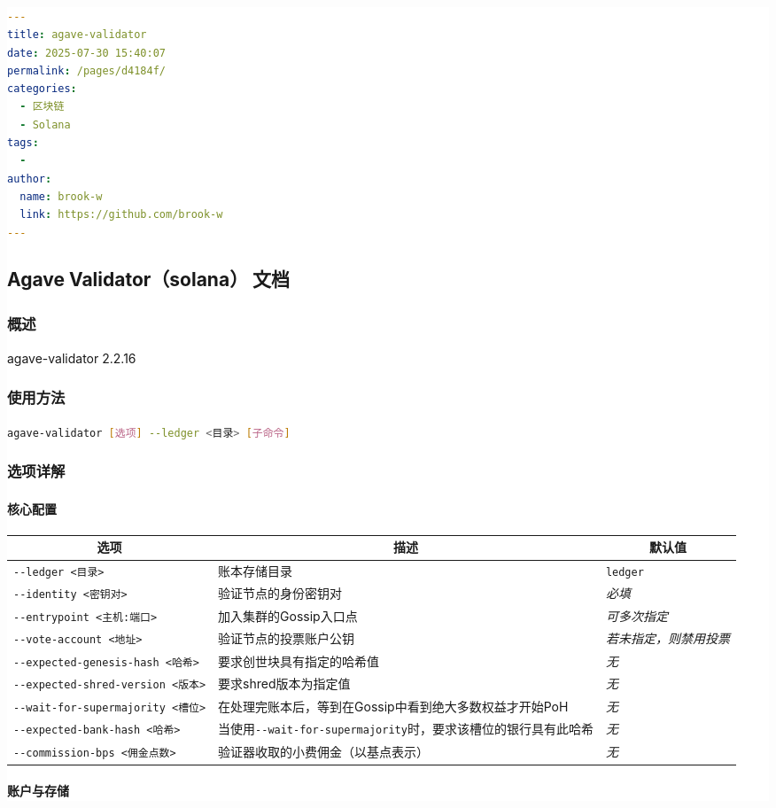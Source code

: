 ```yaml
---
title: agave-validator
date: 2025-07-30 15:40:07
permalink: /pages/d4184f/
categories:
  - 区块链
  - Solana
tags:
  - 
author: 
  name: brook-w
  link: https://github.com/brook-w
---
```


## Agave Validator（solana） 文档

### 概述

​​agave-validator 2.2.16​

### 使用方法

```bash
agave-validator [选项] --ledger <目录> [子命令]
```

### 选项详解


#### 核心配置

| 选项 | 描述 | 默认值 |
| --- | --- | --- |
| `--ledger <目录>` | 账本存储目录 | `ledger` |
| `--identity <密钥对>` | 验证节点的身份密钥对 | *必填* |
| `--entrypoint <主机:端口>` | 加入集群的Gossip入口点 | *可多次指定* |
| `--vote-account <地址>` | 验证节点的投票账户公钥 | *若未指定，则禁用投票* |
| `--expected-genesis-hash <哈希>` | 要求创世块具有指定的哈希值 | *无* |
| `--expected-shred-version <版本>` | 要求shred版本为指定值 | *无* |
| `--wait-for-supermajority <槽位>` | 在处理完账本后，等到在Gossip中看到绝大多数权益才开始PoH | *无* |
| `--expected-bank-hash <哈希>` | 当使用`--wait-for-supermajority`时，要求该槽位的银行具有此哈希 | *无* |
| `--commission-bps <佣金点数>` | 验证器收取的小费佣金（以基点表示） | *无* |

#### 账户与存储
